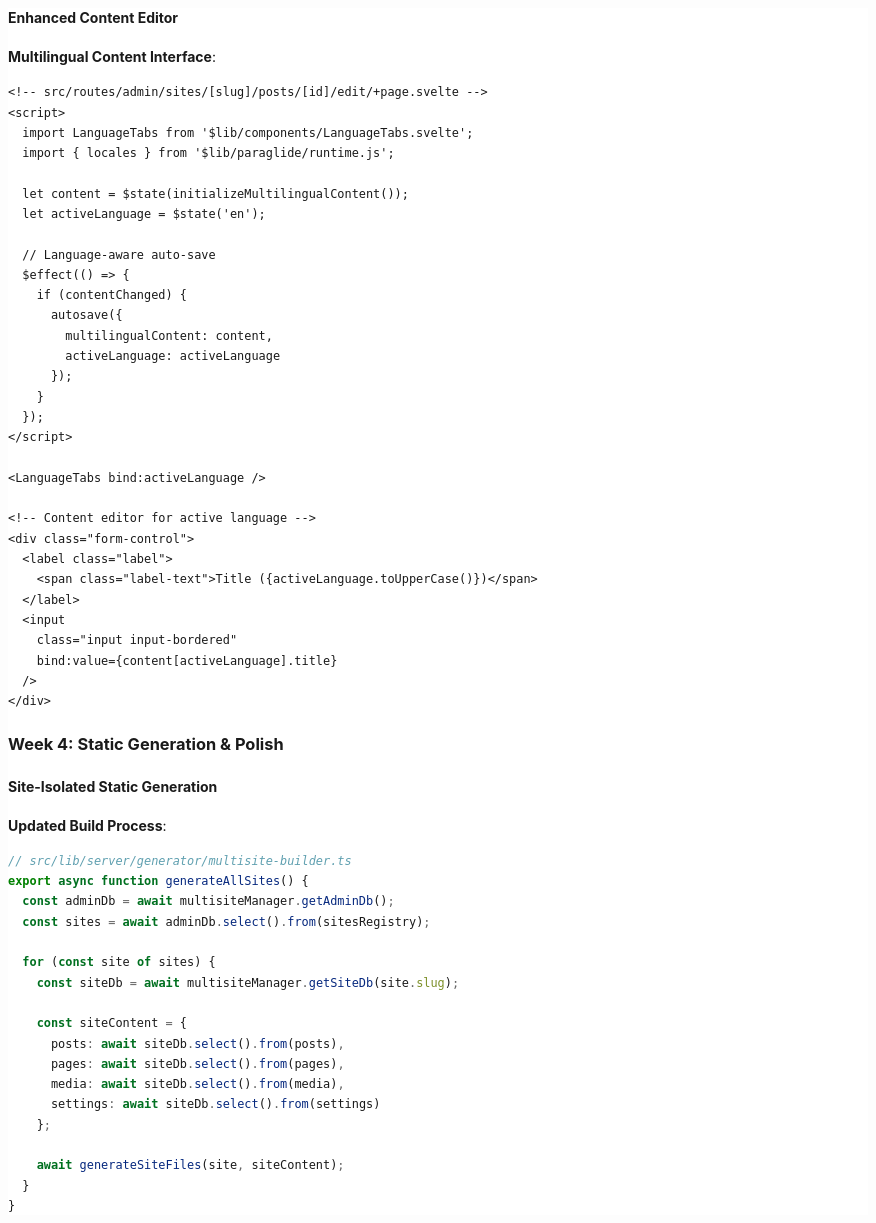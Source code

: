#### **Enhanced Content Editor**

**Multilingual Content Interface**:
```svelte
<!-- src/routes/admin/sites/[slug]/posts/[id]/edit/+page.svelte -->
<script>
  import LanguageTabs from '$lib/components/LanguageTabs.svelte';
  import { locales } from '$lib/paraglide/runtime.js';

  let content = $state(initializeMultilingualContent());
  let activeLanguage = $state('en');

  // Language-aware auto-save
  $effect(() => {
    if (contentChanged) {
      autosave({
        multilingualContent: content,
        activeLanguage: activeLanguage
      });
    }
  });
</script>

<LanguageTabs bind:activeLanguage />

<!-- Content editor for active language -->
<div class="form-control">
  <label class="label">
    <span class="label-text">Title ({activeLanguage.toUpperCase()})</span>
  </label>
  <input
    class="input input-bordered"
    bind:value={content[activeLanguage].title}
  />
</div>
```

### **Week 4: Static Generation & Polish**

#### **Site-Isolated Static Generation**

**Updated Build Process**:
```typescript
// src/lib/server/generator/multisite-builder.ts
export async function generateAllSites() {
  const adminDb = await multisiteManager.getAdminDb();
  const sites = await adminDb.select().from(sitesRegistry);

  for (const site of sites) {
    const siteDb = await multisiteManager.getSiteDb(site.slug);

    const siteContent = {
      posts: await siteDb.select().from(posts),
      pages: await siteDb.select().from(pages),
      media: await siteDb.select().from(media),
      settings: await siteDb.select().from(settings)
    };

    await generateSiteFiles(site, siteContent);
  }
}
```
